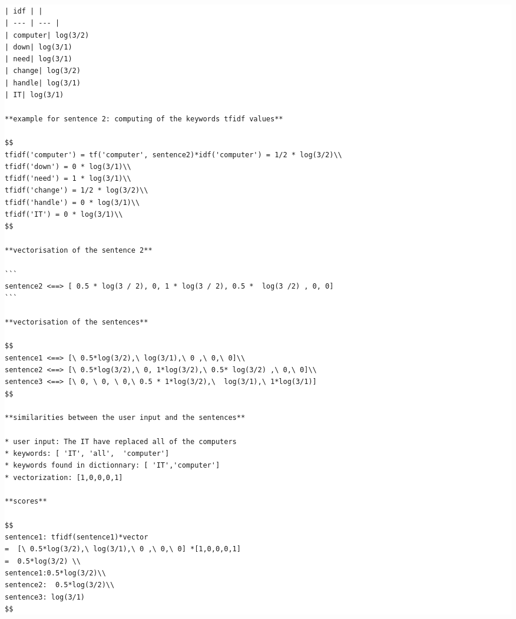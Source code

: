     | idf | |
    | --- | --- |
    | computer| log(3/2)
    | down| log(3/1)
    | need| log(3/1)
    | change| log(3/2)
    | handle| log(3/1)
    | IT| log(3/1)

    **example for sentence 2: computing of the keywords tfidf values**

    $$
    tfidf('computer') = tf('computer', sentence2)*idf('computer') = 1/2 * log(3/2)\\
    tfidf('down') = 0 * log(3/1)\\
    tfidf('need') = 1 * log(3/1)\\
    tfidf('change') = 1/2 * log(3/2)\\
    tfidf('handle') = 0 * log(3/1)\\
    tfidf('IT') = 0 * log(3/1)\\
    $$

    **vectorisation of the sentence 2**

    ```
    sentence2 <==> [ 0.5 * log(3 / 2), 0, 1 * log(3 / 2), 0.5 *  log(3 /2) , 0, 0]                                      
    ```

    **vectorisation of the sentences**

    $$
    sentence1 <==> [\ 0.5*log(3/2),\ log(3/1),\ 0 ,\ 0,\ 0]\\
    sentence2 <==> [\ 0.5*log(3/2),\ 0, 1*log(3/2),\ 0.5* log(3/2) ,\ 0,\ 0]\\
    sentence3 <==> [\ 0, \ 0, \ 0,\ 0.5 * 1*log(3/2),\  log(3/1),\ 1*log(3/1)]
    $$

    **similarities between the user input and the sentences**

    * user input: The IT have replaced all of the computers
    * keywords: [ 'IT', 'all',  'computer']
    * keywords found in dictionnary: [ 'IT','computer']
    * vectorization: [1,0,0,0,1]

    **scores**

    $$
    sentence1: tfidf(sentence1)*vector
    =  [\ 0.5*log(3/2),\ log(3/1),\ 0 ,\ 0,\ 0] *[1,0,0,0,1]
    =  0.5*log(3/2) \\
    sentence1:0.5*log(3/2)\\
    sentence2:  0.5*log(3/2)\\
    sentence3: log(3/1)
    $$
